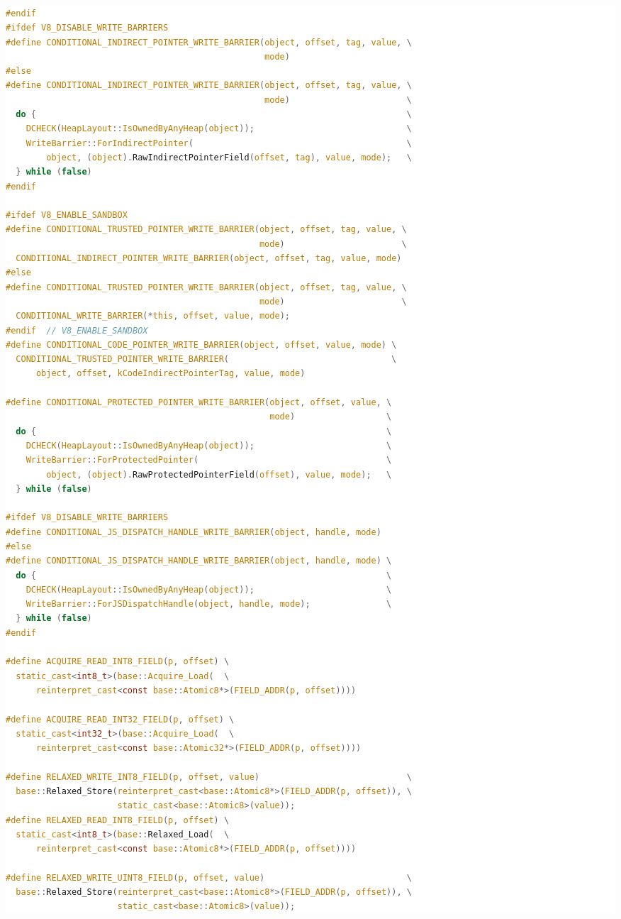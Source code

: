 ```c
#endif
#ifdef V8_DISABLE_WRITE_BARRIERS
#define CONDITIONAL_INDIRECT_POINTER_WRITE_BARRIER(object, offset, tag, value, \
                                                   mode)
#else
#define CONDITIONAL_INDIRECT_POINTER_WRITE_BARRIER(object, offset, tag, value, \
                                                   mode)                       \
  do {                                                                         \
    DCHECK(HeapLayout::IsOwnedByAnyHeap(object));                              \
    WriteBarrier::ForIndirectPointer(                                          \
        object, (object).RawIndirectPointerField(offset, tag), value, mode);   \
  } while (false)
#endif

#ifdef V8_ENABLE_SANDBOX
#define CONDITIONAL_TRUSTED_POINTER_WRITE_BARRIER(object, offset, tag, value, \
                                                  mode)                       \
  CONDITIONAL_INDIRECT_POINTER_WRITE_BARRIER(object, offset, tag, value, mode)
#else
#define CONDITIONAL_TRUSTED_POINTER_WRITE_BARRIER(object, offset, tag, value, \
                                                  mode)                       \
  CONDITIONAL_WRITE_BARRIER(*this, offset, value, mode);
#endif  // V8_ENABLE_SANDBOX
#define CONDITIONAL_CODE_POINTER_WRITE_BARRIER(object, offset, value, mode) \
  CONDITIONAL_TRUSTED_POINTER_WRITE_BARRIER(                                \
      object, offset, kCodeIndirectPointerTag, value, mode)

#define CONDITIONAL_PROTECTED_POINTER_WRITE_BARRIER(object, offset, value, \
                                                    mode)                  \
  do {                                                                     \
    DCHECK(HeapLayout::IsOwnedByAnyHeap(object));                          \
    WriteBarrier::ForProtectedPointer(                                     \
        object, (object).RawProtectedPointerField(offset), value, mode);   \
  } while (false)

#ifdef V8_DISABLE_WRITE_BARRIERS
#define CONDITIONAL_JS_DISPATCH_HANDLE_WRITE_BARRIER(object, handle, mode)
#else
#define CONDITIONAL_JS_DISPATCH_HANDLE_WRITE_BARRIER(object, handle, mode) \
  do {                                                                     \
    DCHECK(HeapLayout::IsOwnedByAnyHeap(object));                          \
    WriteBarrier::ForJSDispatchHandle(object, handle, mode);               \
  } while (false)
#endif

#define ACQUIRE_READ_INT8_FIELD(p, offset) \
  static_cast<int8_t>(base::Acquire_Load(  \
      reinterpret_cast<const base::Atomic8*>(FIELD_ADDR(p, offset))))

#define ACQUIRE_READ_INT32_FIELD(p, offset) \
  static_cast<int32_t>(base::Acquire_Load(  \
      reinterpret_cast<const base::Atomic32*>(FIELD_ADDR(p, offset))))

#define RELAXED_WRITE_INT8_FIELD(p, offset, value)                             \
  base::Relaxed_Store(reinterpret_cast<base::Atomic8*>(FIELD_ADDR(p, offset)), \
                      static_cast<base::Atomic8>(value));
#define RELAXED_READ_INT8_FIELD(p, offset) \
  static_cast<int8_t>(base::Relaxed_Load(  \
      reinterpret_cast<const base::Atomic8*>(FIELD_ADDR(p, offset))))

#define RELAXED_WRITE_UINT8_FIELD(p, offset, value)                            \
  base::Relaxed_Store(reinterpret_cast<base::Atomic8*>(FIELD_ADDR(p, offset)), \
                      static_cast<base::Atomic8>(value));
```